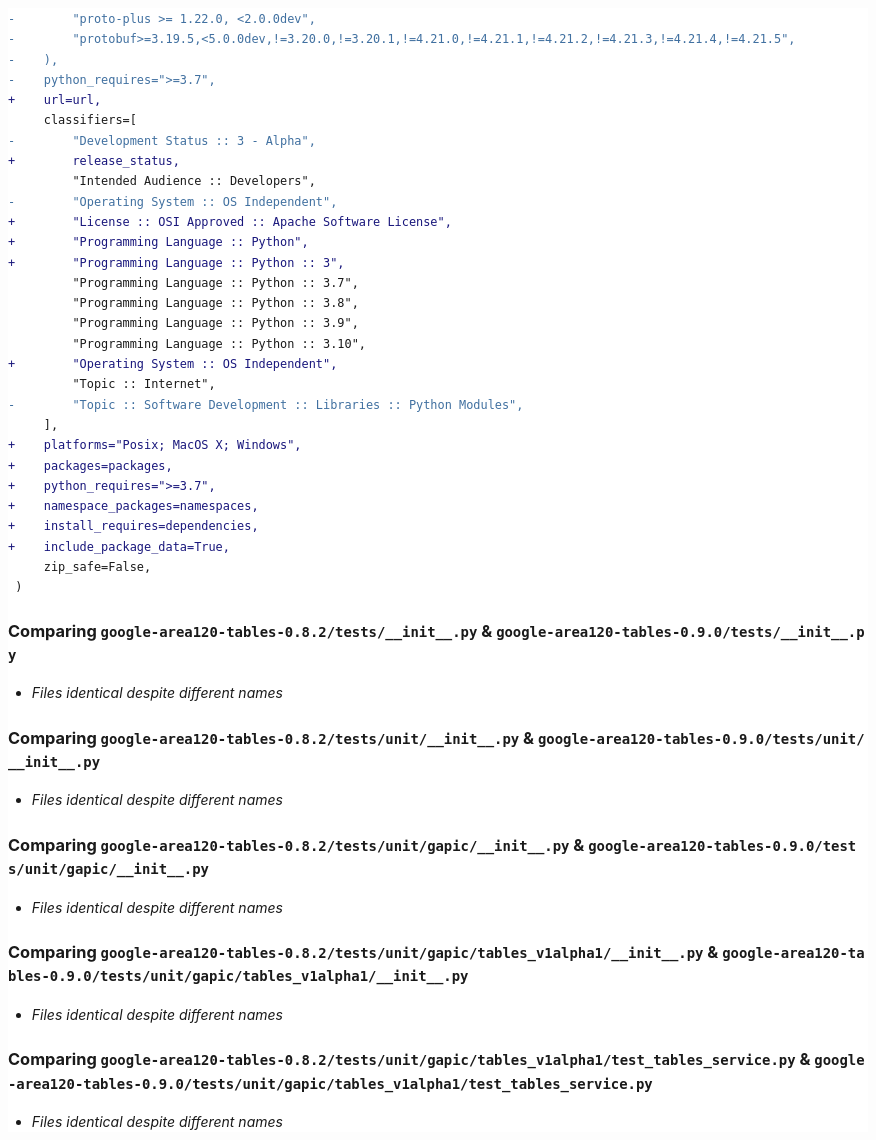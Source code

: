 ```diff
-        "proto-plus >= 1.22.0, <2.0.0dev",
-        "protobuf>=3.19.5,<5.0.0dev,!=3.20.0,!=3.20.1,!=4.21.0,!=4.21.1,!=4.21.2,!=4.21.3,!=4.21.4,!=4.21.5",
-    ),
-    python_requires=">=3.7",
+    url=url,
     classifiers=[
-        "Development Status :: 3 - Alpha",
+        release_status,
         "Intended Audience :: Developers",
-        "Operating System :: OS Independent",
+        "License :: OSI Approved :: Apache Software License",
+        "Programming Language :: Python",
+        "Programming Language :: Python :: 3",
         "Programming Language :: Python :: 3.7",
         "Programming Language :: Python :: 3.8",
         "Programming Language :: Python :: 3.9",
         "Programming Language :: Python :: 3.10",
+        "Operating System :: OS Independent",
         "Topic :: Internet",
-        "Topic :: Software Development :: Libraries :: Python Modules",
     ],
+    platforms="Posix; MacOS X; Windows",
+    packages=packages,
+    python_requires=">=3.7",
+    namespace_packages=namespaces,
+    install_requires=dependencies,
+    include_package_data=True,
     zip_safe=False,
 )
```

### Comparing `google-area120-tables-0.8.2/tests/__init__.py` & `google-area120-tables-0.9.0/tests/__init__.py`

 * *Files identical despite different names*

### Comparing `google-area120-tables-0.8.2/tests/unit/__init__.py` & `google-area120-tables-0.9.0/tests/unit/__init__.py`

 * *Files identical despite different names*

### Comparing `google-area120-tables-0.8.2/tests/unit/gapic/__init__.py` & `google-area120-tables-0.9.0/tests/unit/gapic/__init__.py`

 * *Files identical despite different names*

### Comparing `google-area120-tables-0.8.2/tests/unit/gapic/tables_v1alpha1/__init__.py` & `google-area120-tables-0.9.0/tests/unit/gapic/tables_v1alpha1/__init__.py`

 * *Files identical despite different names*

### Comparing `google-area120-tables-0.8.2/tests/unit/gapic/tables_v1alpha1/test_tables_service.py` & `google-area120-tables-0.9.0/tests/unit/gapic/tables_v1alpha1/test_tables_service.py`

 * *Files identical despite different names*

